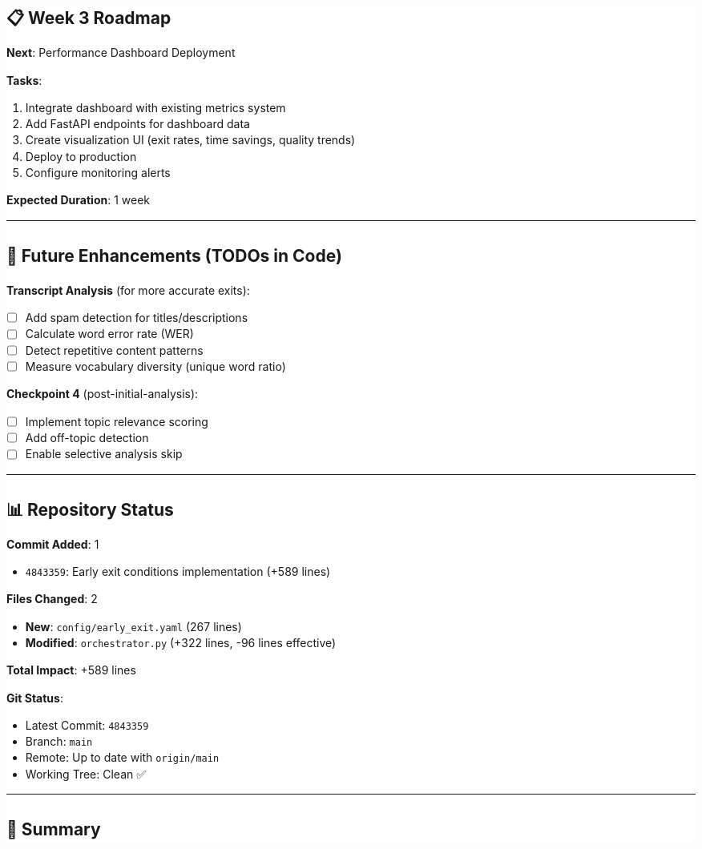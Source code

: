 ## 📋 Week 3 Roadmap

**Next**: Performance Dashboard Deployment

**Tasks**:

1. Integrate dashboard with existing metrics system
2. Add FastAPI endpoints for dashboard data
3. Create visualization UI (exit rates, time savings, quality trends)
4. Deploy to production
5. Configure monitoring alerts

**Expected Duration**: 1 week

---

## 🔄 Future Enhancements (TODOs in Code)

**Transcript Analysis** (for more accurate exits):

- [ ] Add spam detection for titles/descriptions
- [ ] Calculate word error rate (WER)
- [ ] Detect repetitive content patterns
- [ ] Measure vocabulary diversity (unique word ratio)

**Checkpoint 4** (post-initial-analysis):

- [ ] Implement topic relevance scoring
- [ ] Add off-topic detection
- [ ] Enable selective analysis skip

---

## 📊 Repository Status

**Commit Added**: 1

- `4843359`: Early exit conditions implementation (+589 lines)

**Files Changed**: 2

- **New**: `config/early_exit.yaml` (267 lines)
- **Modified**: `orchestrator.py` (+322 lines, -96 lines effective)

**Total Impact**: +589 lines

**Git Status**:

- Latest Commit: `4843359`
- Branch: `main`
- Remote: Up to date with `origin/main`
- Working Tree: Clean ✅

---

## 🎉 Summary
